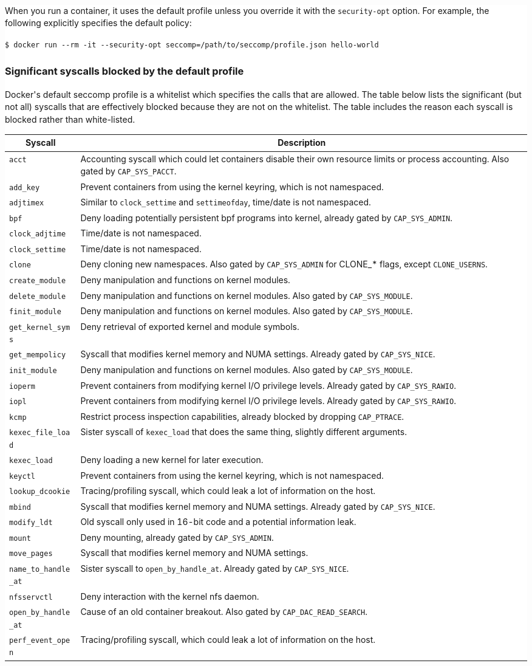 When you run a container, it uses the default profile unless you override
it with the `security-opt` option. For example, the following explicitly
specifies the default policy:

```
$ docker run --rm -it --security-opt seccomp=/path/to/seccomp/profile.json hello-world
```

### Significant syscalls blocked by the default profile

Docker's default seccomp profile is a whitelist which specifies the calls that
are allowed. The table below lists the significant (but not all) syscalls that
are effectively blocked because they are not on the whitelist. The table includes
the reason each syscall is blocked rather than white-listed.

| Syscall             | Description                                                                                                                           |
|---------------------|---------------------------------------------------------------------------------------------------------------------------------------|
| `acct`              | Accounting syscall which could let containers disable their own resource limits or process accounting. Also gated by `CAP_SYS_PACCT`. |
| `add_key`           | Prevent containers from using the kernel keyring, which is not namespaced.                                   |
| `adjtimex`          | Similar to `clock_settime` and `settimeofday`, time/date is not namespaced.                                  |
| `bpf`               | Deny loading potentially persistent bpf programs into kernel, already gated by `CAP_SYS_ADMIN`.              |
| `clock_adjtime`     | Time/date is not namespaced.                                                                                 |
| `clock_settime`     | Time/date is not namespaced.                                                                                 |
| `clone`             | Deny cloning new namespaces. Also gated by `CAP_SYS_ADMIN` for CLONE_* flags, except `CLONE_USERNS`.         |
| `create_module`     | Deny manipulation and functions on kernel modules.                                                           |
| `delete_module`     | Deny manipulation and functions on kernel modules. Also gated by `CAP_SYS_MODULE`.                           |
| `finit_module`      | Deny manipulation and functions on kernel modules. Also gated by `CAP_SYS_MODULE`.                           |
| `get_kernel_syms`   | Deny retrieval of exported kernel and module symbols.                                                        |
| `get_mempolicy`     | Syscall that modifies kernel memory and NUMA settings. Already gated by `CAP_SYS_NICE`.                      |
| `init_module`       | Deny manipulation and functions on kernel modules. Also gated by `CAP_SYS_MODULE`.                           |
| `ioperm`            | Prevent containers from modifying kernel I/O privilege levels. Already gated by `CAP_SYS_RAWIO`.             |
| `iopl`              | Prevent containers from modifying kernel I/O privilege levels. Already gated by `CAP_SYS_RAWIO`.             |
| `kcmp`              | Restrict process inspection capabilities, already blocked by dropping `CAP_PTRACE`.                          |
| `kexec_file_load`   | Sister syscall of `kexec_load` that does the same thing, slightly different arguments.                       |
| `kexec_load`        | Deny loading a new kernel for later execution.                                                               |
| `keyctl`            | Prevent containers from using the kernel keyring, which is not namespaced.                                   |
| `lookup_dcookie`    | Tracing/profiling syscall, which could leak a lot of information on the host.                                |
| `mbind`             | Syscall that modifies kernel memory and NUMA settings. Already gated by `CAP_SYS_NICE`.                      |
| `modify_ldt`        | Old syscall only used in 16-bit code and a potential information leak.                                       |
| `mount`             | Deny mounting, already gated by `CAP_SYS_ADMIN`.                                                             |
| `move_pages`        | Syscall that modifies kernel memory and NUMA settings.                                                       |
| `name_to_handle_at` | Sister syscall to `open_by_handle_at`. Already gated by `CAP_SYS_NICE`.                                      |
| `nfsservctl`        | Deny interaction with the kernel nfs daemon.                                                                 |
| `open_by_handle_at` | Cause of an old container breakout. Also gated by `CAP_DAC_READ_SEARCH`.                                     |
| `perf_event_open`   | Tracing/profiling syscall, which could leak a lot of information on the host.                                |